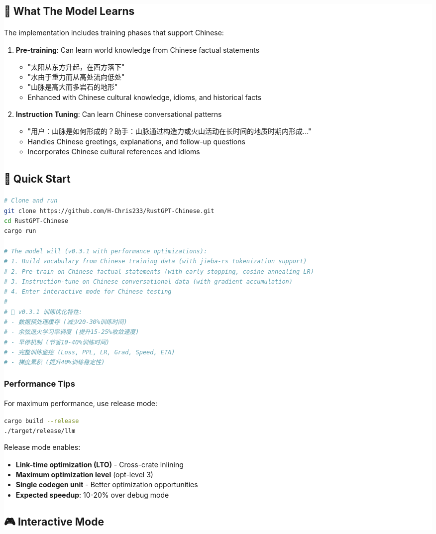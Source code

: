 ## 🧪 What The Model Learns

The implementation includes training phases that support Chinese:

1. **Pre-training**: Can learn world knowledge from Chinese factual statements
   - "太阳从东方升起，在西方落下"
   - "水由于重力而从高处流向低处"
   - "山脉是高大而多岩石的地形"
   - Enhanced with Chinese cultural knowledge, idioms, and historical facts

2. **Instruction Tuning**: Can learn Chinese conversational patterns
   - "用户：山脉是如何形成的？助手：山脉通过构造力或火山活动在长时间的地质时期内形成..."
   - Handles Chinese greetings, explanations, and follow-up questions
   - Incorporates Chinese cultural references and idioms

## 🚀 Quick Start

```bash
# Clone and run
git clone https://github.com/H-Chris233/RustGPT-Chinese.git
cd RustGPT-Chinese
cargo run

# The model will (v0.3.1 with performance optimizations):
# 1. Build vocabulary from Chinese training data (with jieba-rs tokenization support)
# 2. Pre-train on Chinese factual statements (with early stopping, cosine annealing LR)
# 3. Instruction-tune on Chinese conversational data (with gradient accumulation)
# 4. Enter interactive mode for Chinese testing
#
# 🚀 v0.3.1 训练优化特性:
# - 数据预处理缓存 (减少20-30%训练时间)
# - 余弦退火学习率调度 (提升15-25%收敛速度)
# - 早停机制 (节省10-40%训练时间)
# - 完整训练监控 (Loss, PPL, LR, Grad, Speed, ETA)
# - 梯度累积 (提升40%训练稳定性)
```

### Performance Tips

For maximum performance, use release mode:
```bash
cargo build --release
./target/release/llm
```

Release mode enables:
- **Link-time optimization (LTO)** - Cross-crate inlining
- **Maximum optimization level** (opt-level 3)
- **Single codegen unit** - Better optimization opportunities
- **Expected speedup**: 10-20% over debug mode

## 🎮 Interactive Mode
